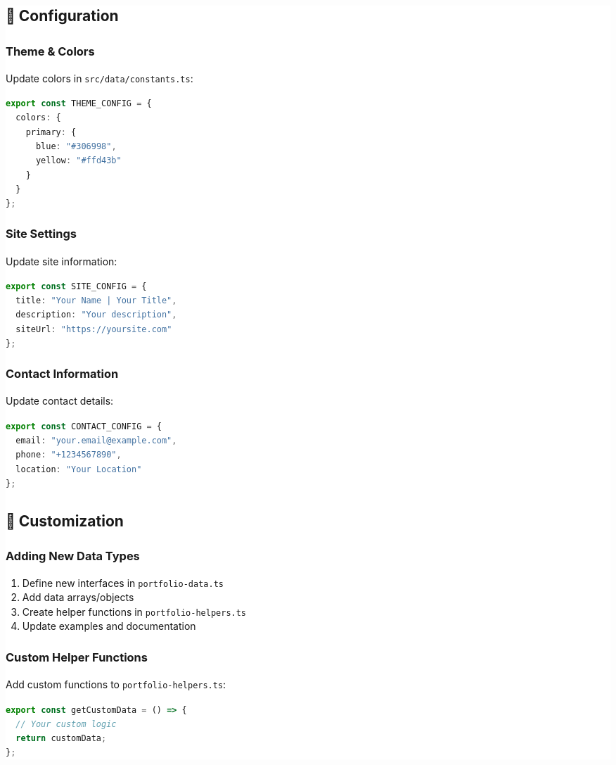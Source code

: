 ## 🔧 Configuration

### Theme & Colors
Update colors in `src/data/constants.ts`:

```typescript
export const THEME_CONFIG = {
  colors: {
    primary: {
      blue: "#306998",
      yellow: "#ffd43b"
    }
  }
};
```

### Site Settings
Update site information:

```typescript
export const SITE_CONFIG = {
  title: "Your Name | Your Title",
  description: "Your description",
  siteUrl: "https://yoursite.com"
};
```

### Contact Information
Update contact details:

```typescript
export const CONTACT_CONFIG = {
  email: "your.email@example.com",
  phone: "+1234567890",
  location: "Your Location"
};
```

## 🎨 Customization

### Adding New Data Types
1. Define new interfaces in `portfolio-data.ts`
2. Add data arrays/objects
3. Create helper functions in `portfolio-helpers.ts`
4. Update examples and documentation

### Custom Helper Functions
Add custom functions to `portfolio-helpers.ts`:

```typescript
export const getCustomData = () => {
  // Your custom logic
  return customData;
};
```
